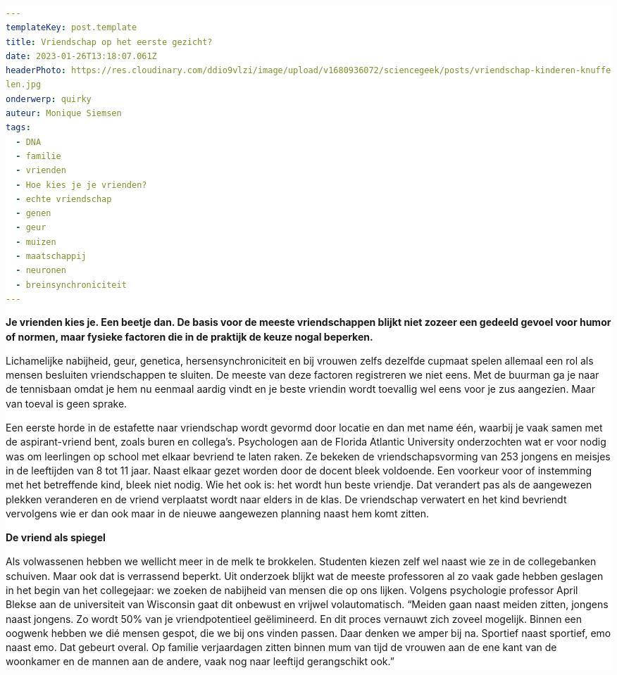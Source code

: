```yaml
---
templateKey: post.template
title: Vriendschap op het eerste gezicht?
date: 2023-01-26T13:18:07.061Z
headerPhoto: https://res.cloudinary.com/ddio9vlzi/image/upload/v1680936072/sciencegeek/posts/vriendschap-kinderen-knuffelen.jpg
onderwerp: quirky
auteur: Monique Siemsen
tags:
  - DNA
  - familie
  - vrienden
  - Hoe kies je je vrienden?
  - echte vriendschap
  - genen
  - geur
  - muizen
  - maatschappij
  - neuronen
  - breinsynchroniciteit
---
```


**Je vrienden kies je. Een beetje dan. De basis voor de meeste vriendschappen blijkt niet zozeer een gedeeld gevoel voor humor of normen, maar fysieke factoren die in de praktijk de keuze nogal beperken.**

Lichamelijke nabijheid, geur, genetica, hersensynchroniciteit en bij vrouwen zelfs dezelfde cupmaat spelen allemaal een rol als mensen besluiten vriendschappen te sluiten. De meeste van deze factoren registreren we niet eens. Met de buurman ga je naar de tennisbaan omdat je hem nu eenmaal aardig vindt en je beste vriendin wordt toevallig wel eens voor je zus aangezien. Maar van toeval is geen sprake.

Een eerste horde in de estafette naar vriendschap wordt gevormd door locatie en dan met name één, waarbij je vaak samen met de aspirant-vriend bent, zoals buren en collega’s. Psychologen aan de Florida Atlantic University onderzochten wat er voor nodig was om leerlingen op school met elkaar bevriend te laten raken. Ze bekeken de vriendschapsvorming van 253 jongens en meisjes in de leeftijden van 8 tot 11 jaar. Naast elkaar gezet worden door de docent bleek voldoende. Een voorkeur voor of instemming met het betreffende kind, bleek niet nodig. Wie het ook is: het wordt hun beste vriendje. Dat verandert pas als de aangewezen plekken veranderen en de vriend verplaatst wordt naar elders in de klas. De vriendschap verwatert en het kind bevriendt vervolgens wie er dan ook maar in de nieuwe aangewezen planning naast hem komt zitten.

**De vriend als spiegel**

Als volwassenen hebben we wellicht meer in de melk te brokkelen. Studenten kiezen zelf wel naast wie ze in de collegebanken schuiven. Maar ook dat is verrassend beperkt. Uit onderzoek blijkt wat de meeste professoren al zo vaak gade hebben geslagen in het begin van het collegejaar: we zoeken de nabijheid van mensen die op ons lijken. Volgens psychologie professor April Blekse aan de universiteit van Wisconsin gaat dit onbewust en vrijwel volautomatisch. “Meiden gaan naast meiden zitten, jongens naast jongens. Zo wordt 50% van je vriendpotentieel geëlimineerd. En dit proces vernauwt zich zoveel mogelijk. Binnen een oogwenk hebben we dié mensen gespot, die we bij ons vinden passen. Daar denken we amper bij na. Sportief naast sportief, emo naast emo. Dat gebeurt overal. Op familie verjaardagen zitten binnen mum van tijd de vrouwen aan de ene kant van de woonkamer en de mannen aan de andere, vaak nog naar leeftijd gerangschikt ook.”

